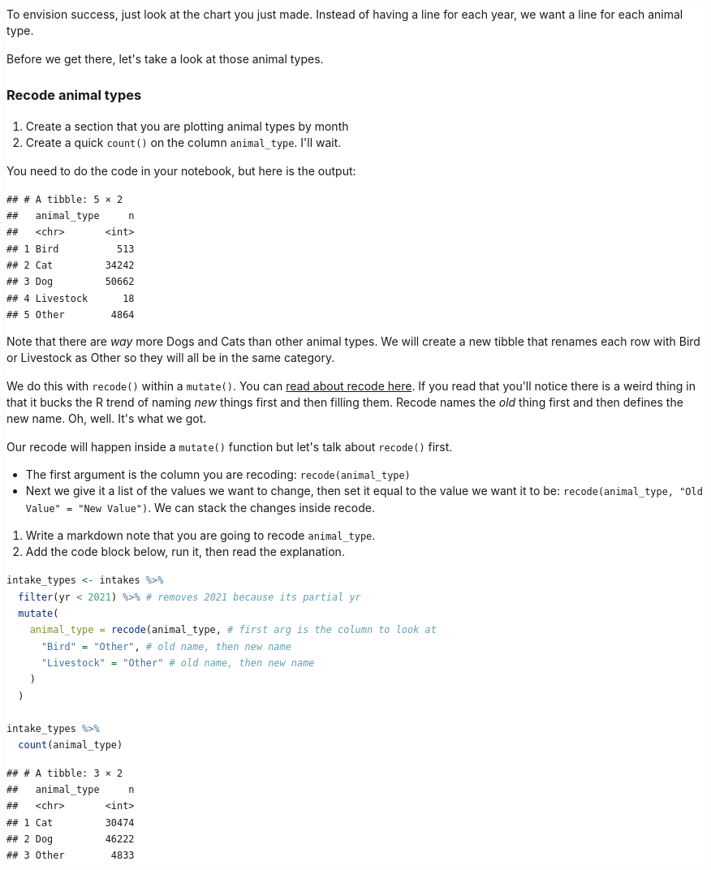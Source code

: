 To envision success, just look at the chart you just made. Instead of having a line for each year, we want a line for each animal type.

Before we get there, let's take a look at those animal types.

### Recode animal types

1. Create a section that you are plotting animal types by month
1. Create a quick `count()` on the column `animal_type`. I'll wait.

You need to do the code in your notebook, but here is the output:


```
## # A tibble: 5 × 2
##   animal_type     n
##   <chr>       <int>
## 1 Bird          513
## 2 Cat         34242
## 3 Dog         50662
## 4 Livestock      18
## 5 Other        4864
```

Note that there are _way_ more Dogs and Cats than other animal types. We will create a new tibble that renames each row with Bird or Livestock as Other so they will all be in the same category.

We do this with `recode()` within a `mutate()`. You can [read about recode here](https://dplyr.tidyverse.org/reference/recode.html). If you read that you'll notice there is a weird thing in that it bucks the R trend of naming _new_ things first and then filling them. Recode names the _old_ thing first and then defines the new name. Oh, well. It's what we got.

Our recode will happen inside a `mutate()` function but let's talk about `recode()` first.

- The first argument is the column you are recoding: `recode(animal_type)`
- Next we give it a list of the values we want to change, then set it equal to the value we want it to be: `recode(animal_type, "Old Value" = "New Value")`. We can stack the changes inside recode.

1. Write a markdown note that you are going to recode `animal_type`.
1. Add the code block below, run it, then read the explanation.


```r
intake_types <- intakes %>% 
  filter(yr < 2021) %>% # removes 2021 because its partial yr 
  mutate(
    animal_type = recode(animal_type, # first arg is the column to look at
      "Bird" = "Other", # old name, then new name
      "Livestock" = "Other" # old name, then new name
    )
  )

intake_types %>% 
  count(animal_type)
```

```
## # A tibble: 3 × 2
##   animal_type     n
##   <chr>       <int>
## 1 Cat         30474
## 2 Dog         46222
## 3 Other        4833
```
